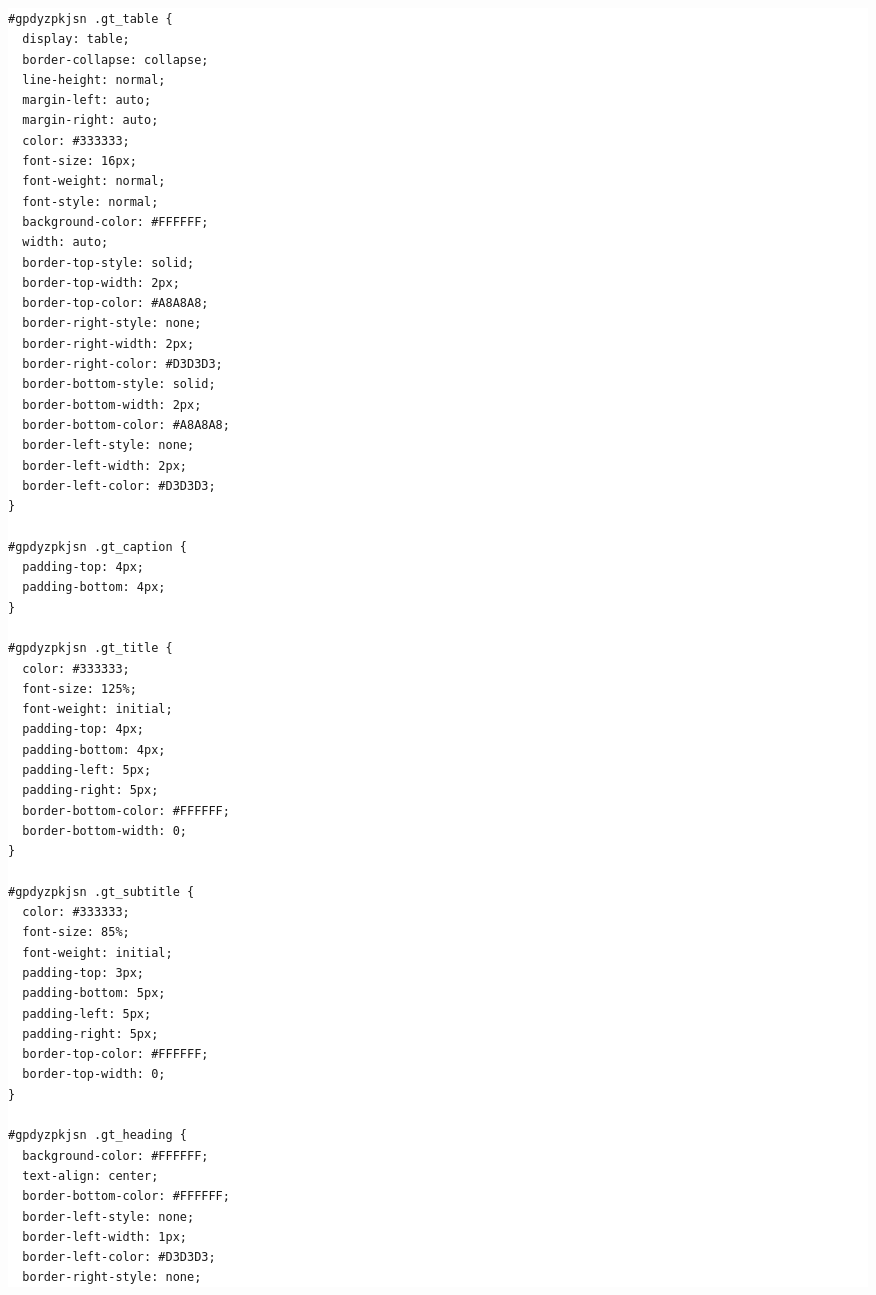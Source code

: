```{=html}
#gpdyzpkjsn .gt_table {
  display: table;
  border-collapse: collapse;
  line-height: normal;
  margin-left: auto;
  margin-right: auto;
  color: #333333;
  font-size: 16px;
  font-weight: normal;
  font-style: normal;
  background-color: #FFFFFF;
  width: auto;
  border-top-style: solid;
  border-top-width: 2px;
  border-top-color: #A8A8A8;
  border-right-style: none;
  border-right-width: 2px;
  border-right-color: #D3D3D3;
  border-bottom-style: solid;
  border-bottom-width: 2px;
  border-bottom-color: #A8A8A8;
  border-left-style: none;
  border-left-width: 2px;
  border-left-color: #D3D3D3;
}

#gpdyzpkjsn .gt_caption {
  padding-top: 4px;
  padding-bottom: 4px;
}

#gpdyzpkjsn .gt_title {
  color: #333333;
  font-size: 125%;
  font-weight: initial;
  padding-top: 4px;
  padding-bottom: 4px;
  padding-left: 5px;
  padding-right: 5px;
  border-bottom-color: #FFFFFF;
  border-bottom-width: 0;
}

#gpdyzpkjsn .gt_subtitle {
  color: #333333;
  font-size: 85%;
  font-weight: initial;
  padding-top: 3px;
  padding-bottom: 5px;
  padding-left: 5px;
  padding-right: 5px;
  border-top-color: #FFFFFF;
  border-top-width: 0;
}

#gpdyzpkjsn .gt_heading {
  background-color: #FFFFFF;
  text-align: center;
  border-bottom-color: #FFFFFF;
  border-left-style: none;
  border-left-width: 1px;
  border-left-color: #D3D3D3;
  border-right-style: none;
```